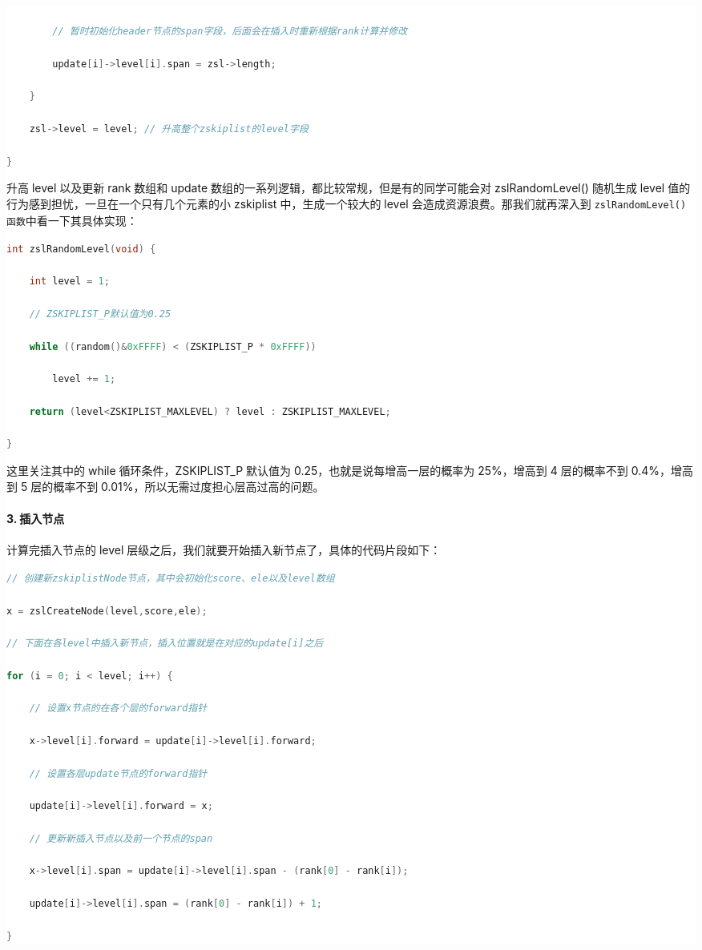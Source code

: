 ```c

        // 暂时初始化header节点的span字段，后面会在插入时重新根据rank计算并修改

        update[i]->level[i].span = zsl->length; 

    }

    zsl->level = level; // 升高整个zskiplist的level字段

}
```

升高 level 以及更新 rank 数组和 update 数组的一系列逻辑，都比较常规，但是有的同学可能会对 zslRandomLevel() 随机生成 level 值的行为感到担忧，一旦在一个只有几个元素的小 zskiplist 中，生成一个较大的 level 会造成资源浪费。那我们就再深入到 `zslRandomLevel() 函数`中看一下其具体实现：

```c
int zslRandomLevel(void) {

    int level = 1;

    // ZSKIPLIST_P默认值为0.25

    while ((random()&0xFFFF) < (ZSKIPLIST_P * 0xFFFF))

        level += 1;

    return (level<ZSKIPLIST_MAXLEVEL) ? level : ZSKIPLIST_MAXLEVEL;

}
```

这里关注其中的 while 循环条件，ZSKIPLIST_P 默认值为 0.25，也就是说每增高一层的概率为 25%，增高到 4 层的概率不到 0.4%，增高到 5 层的概率不到 0.01%，所以无需过度担心层高过高的问题。


#### 3. 插入节点

计算完插入节点的 level 层级之后，我们就要开始插入新节点了，具体的代码片段如下：

```c
// 创建新zskiplistNode节点，其中会初始化score、ele以及level数组

x = zslCreateNode(level,score,ele);

// 下面在各level中插入新节点，插入位置就是在对应的update[i]之后

for (i = 0; i < level; i++) {

    // 设置x节点的在各个层的forward指针

    x->level[i].forward = update[i]->level[i].forward;

    // 设置各层update节点的forward指针

    update[i]->level[i].forward = x;

    // 更新新插入节点以及前一个节点的span

    x->level[i].span = update[i]->level[i].span - (rank[0] - rank[i]);

    update[i]->level[i].span = (rank[0] - rank[i]) + 1;

}
```
